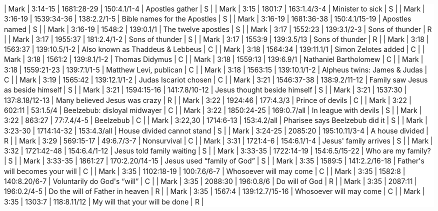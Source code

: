 | Mark | 3:14-15        | 1681:28-29  | 150:4.1/1-4    | Apostles gather                       | S    |
| Mark | 3:15           | 1801:7      | 163:1.4/3-4    | Minister to sick                      | S    |
| Mark | 3:16-19        | 1539:34-36  | 138:2.2/1-5    | Bible names for the Apostles          | S    |
| Mark | 3:16-19        | 1681:36-38  | 150:4.1/15-19  | Apostles named                        | S    |
| Mark | 3:16-19        | 1548:2      | 139:0.1/1      | The twelve apostles                   | S    |
| Mark | 3:17           | 1552:23     | 139:3.1/2-3    | Sons of thunder                       | R    |
| Mark | 3:17           | 1955:37     | 181:2.4/1-2    | Sons of thunder                       | S    |
| Mark | 3:17           | 1553:9      | 139:3.5/13     | Sons of thunder                       | R    |
| Mark | 3:18           | 1563:37     | 139:10.5/1-2   | Also known as Thaddeus & Lebbeus                | C    |
| Mark | 3:18           | 1564:34     | 139:11.1/1     | Simon Zelotes added                   | C    |
| Mark | 3:18           | 1561:2      | 139:8.1/1-2    | Thomas Didymus                        | C    |
| Mark | 3:18           | 1559:13     | 139:6.9/1      | Nathaniel Bartholomew                 | C    |
| Mark | 3:18           | 1559:21-23  | 139:7.1/1-5    | Matthew Levi, publican                | C    |
| Mark | 3:18           | 1563:15     | 139:10.1/1-2   | Alpheus twins: James & Judas          | C    |
| Mark | 3:19           | 1565:42     | 139:12.1/1-2   | Judas Iscariot chosen                 | C    |
| Mark | 3:21           | 1546:37-38  | 138:9.2/11-12  | Family saw Jesus as beside himself    | S    |
| Mark | 3:21           | 1594:15-16  | 141:7.8/10-12  | Jesus thought beside himself          | S    |
| Mark | 3:21           | 1537:30     | 137:8.18/12-13 | Many believed Jesus was crazy         | R    |
| Mark | 3:22           | 1924:46     | 177:4.3/3      | Prince of devils                      | C    |
| Mark | 3:22           | 602:11      | 53:1.5/4       | Beelzebub: disloyal midwayer          | C    |
| Mark | 3:22           | 1850:24-25  | 169:0.7/all    | In league with devils                 | S    |
| Mark | 3:22           | 863:27      | 77:7.4/4-5     | Beelzebub                             | C    |
| Mark | 3:22,30        | 1714:6-13   | 153:4.2/all    | Pharisee says Beelzebub did it        | S    |
| Mark | 3:23-30        | 1714:14-32  | 153:4.3/all    | House divided cannot stand            | S    |
| Mark | 3:24-25        | 2085:20     | 195:10.11/3-4  | A house divided                       | R    |
| Mark | 3:29           | 569:15-17   | 49:6.7/3-7     | Nonsurvival                           | C    |
| Mark | 3:31           | 1721:4-6    | 154:6.1/1-4    | Jesus' family arrives                 | S    |
| Mark | 3:32           | 1721:42-48  | 154:6.4/1-12   | Jesus told family waiting             | S    |
| Mark | 3:33-35        | 1722:14-19  | 154:6.5/15-22  | Who are my family?                    | S    |
| Mark | 3:33-35        | 1861:27     | 170:2.20/14-15 | Jesus used “family of God”            | S    |
| Mark | 3:35           | 1589:5      | 141:2.2/16-18  | Father's will becomes your will       | C    |
| Mark | 3:35           | 1102:18-19  | 100:7.6/6-7    | Whosoever will may come               | C    |
| Mark | 3:35           | 1582:8      | 140:8.20/6-7   | Voluntarily do God's “will”           | C    |
| Mark | 3:35           | 2088:30     | 196:0.8/6      | Do will of God                        | R    |
| Mark | 3:35           | 2087:11     | 196:0.2/4-5    | Do the will of Father in heaven       | R    |
| Mark | 3:35           | 1567:4      | 139:12.7/15-16 | Whosoever will may come               | C    |
| Mark | 3:35           | 1303:7      | 118:8.11/12    | My will that your will be done        | R    |